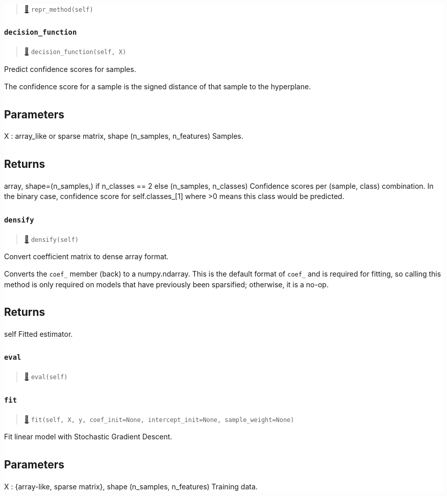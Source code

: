 > [📝](https://github.com/autogoal/autogoal/blob/main/autogoal/utils/__init__.py#L87)
> `repr_method(self)`

### `decision_function`

> [📝](/usr/local/lib/python3.6/dist-packages/sklearn/linear_model/_base.py#L247)
> `decision_function(self, X)`

Predict confidence scores for samples.

The confidence score for a sample is the signed distance of that
sample to the hyperplane.

Parameters
----------
X : array_like or sparse matrix, shape (n_samples, n_features)
    Samples.

Returns
-------
array, shape=(n_samples,) if n_classes == 2 else (n_samples, n_classes)
    Confidence scores per (sample, class) combination. In the binary
    case, confidence score for self.classes_[1] where >0 means this
    class would be predicted.
### `densify`

> [📝](/usr/local/lib/python3.6/dist-packages/sklearn/linear_model/_base.py#L323)
> `densify(self)`

Convert coefficient matrix to dense array format.

Converts the ``coef_`` member (back) to a numpy.ndarray. This is the
default format of ``coef_`` and is required for fitting, so calling
this method is only required on models that have previously been
sparsified; otherwise, it is a no-op.

Returns
-------
self
    Fitted estimator.
### `eval`

> [📝](https://github.com/autogoal/autogoal/blob/main/autogoal/contrib/sklearn/_builder.py#L50)
> `eval(self)`

### `fit`

> [📝](/usr/local/lib/python3.6/dist-packages/sklearn/linear_model/_stochastic_gradient.py#L679)
> `fit(self, X, y, coef_init=None, intercept_init=None, sample_weight=None)`

Fit linear model with Stochastic Gradient Descent.

Parameters
----------
X : {array-like, sparse matrix}, shape (n_samples, n_features)
    Training data.
